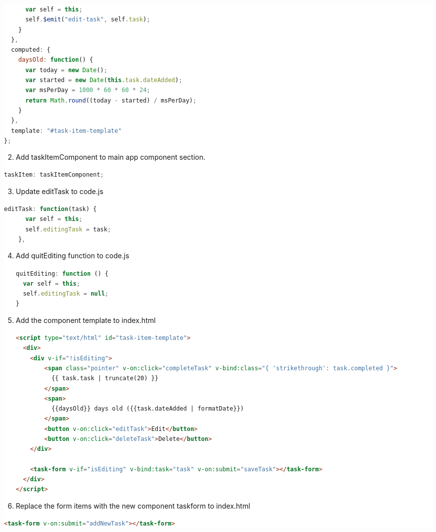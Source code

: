 ```javascript
      var self = this;
      self.$emit("edit-task", self.task);
    }
  },
  computed: {
    daysOld: function() {
      var today = new Date();
      var started = new Date(this.task.dateAdded);
      var msPerDay = 1000 * 60 * 60 * 24;
      return Math.round((today - started) / msPerDay);
    }
  },
  template: "#task-item-template"
};
```

2. Add taskItemComponent to main app component section.

```javascript
taskItem: taskItemComponent;
```

3. Update editTask to code.js

```javascript
editTask: function(task) {
      var self = this;
      self.editingTask = task;
    },
```

4. Add quitEditing function to code.js
   ```javascript
   quitEditing: function () {
     var self = this;
     self.editingTask = null;
   }
   ```
5. Add the component template to index.html

   ```html
   <script type="text/html" id="task-item-template">
     <div>
       <div v-if="!isEditing">
           <span class="pointer" v-on:click="completeTask" v-bind:class="{ 'strikethrough': task.completed }">
             {{ task.task | truncate(20) }}
           </span>
           <span>
             {{daysOld}} days old ({{task.dateAdded | formatDate}})
           </span>
           <button v-on:click="editTask">Edit</button>
           <button v-on:click="deleteTask">Delete</button>
       </div>

       <task-form v-if="isEditing" v-bind:task="task" v-on:submit="saveTask"></task-form>
     </div>
   </script>
   ```

6. Replace the form items with the new component taskform to index.html

```html
<task-form v-on:submit="addNewTask"></task-form>
```
